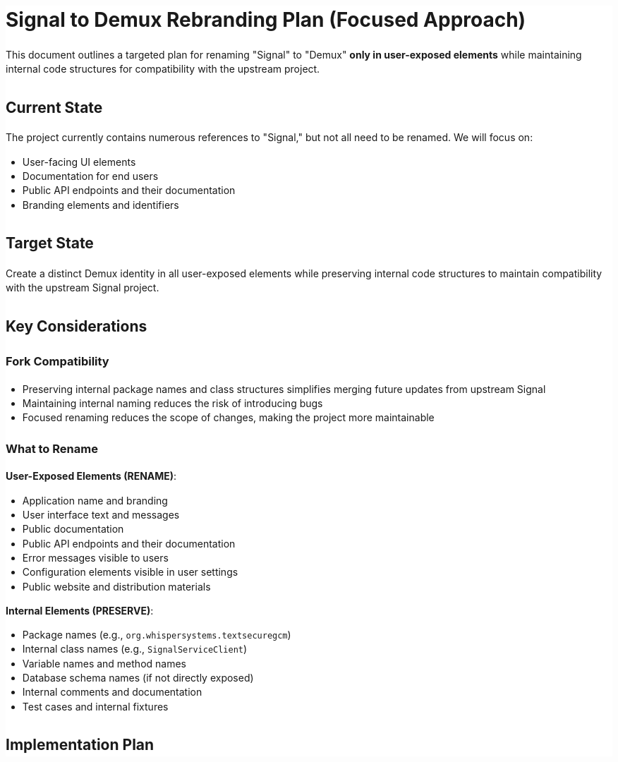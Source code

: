 # Signal to Demux Rebranding Plan (Focused Approach)

This document outlines a targeted plan for renaming "Signal" to "Demux" **only in user-exposed elements** while maintaining internal code structures for compatibility with the upstream project.

## Current State

The project currently contains numerous references to "Signal," but not all need to be renamed. We will focus on:

- User-facing UI elements
- Documentation for end users
- Public API endpoints and their documentation
- Branding elements and identifiers

## Target State

Create a distinct Demux identity in all user-exposed elements while preserving internal code structures to maintain compatibility with the upstream Signal project.

## Key Considerations

### Fork Compatibility

- Preserving internal package names and class structures simplifies merging future updates from upstream Signal
- Maintaining internal naming reduces the risk of introducing bugs
- Focused renaming reduces the scope of changes, making the project more maintainable

### What to Rename

**User-Exposed Elements (RENAME)**:
- Application name and branding
- User interface text and messages
- Public documentation
- Public API endpoints and their documentation
- Error messages visible to users
- Configuration elements visible in user settings
- Public website and distribution materials

**Internal Elements (PRESERVE)**:
- Package names (e.g., `org.whispersystems.textsecuregcm`)
- Internal class names (e.g., `SignalServiceClient`)
- Variable names and method names
- Database schema names (if not directly exposed)
- Internal comments and documentation
- Test cases and internal fixtures

## Implementation Plan
